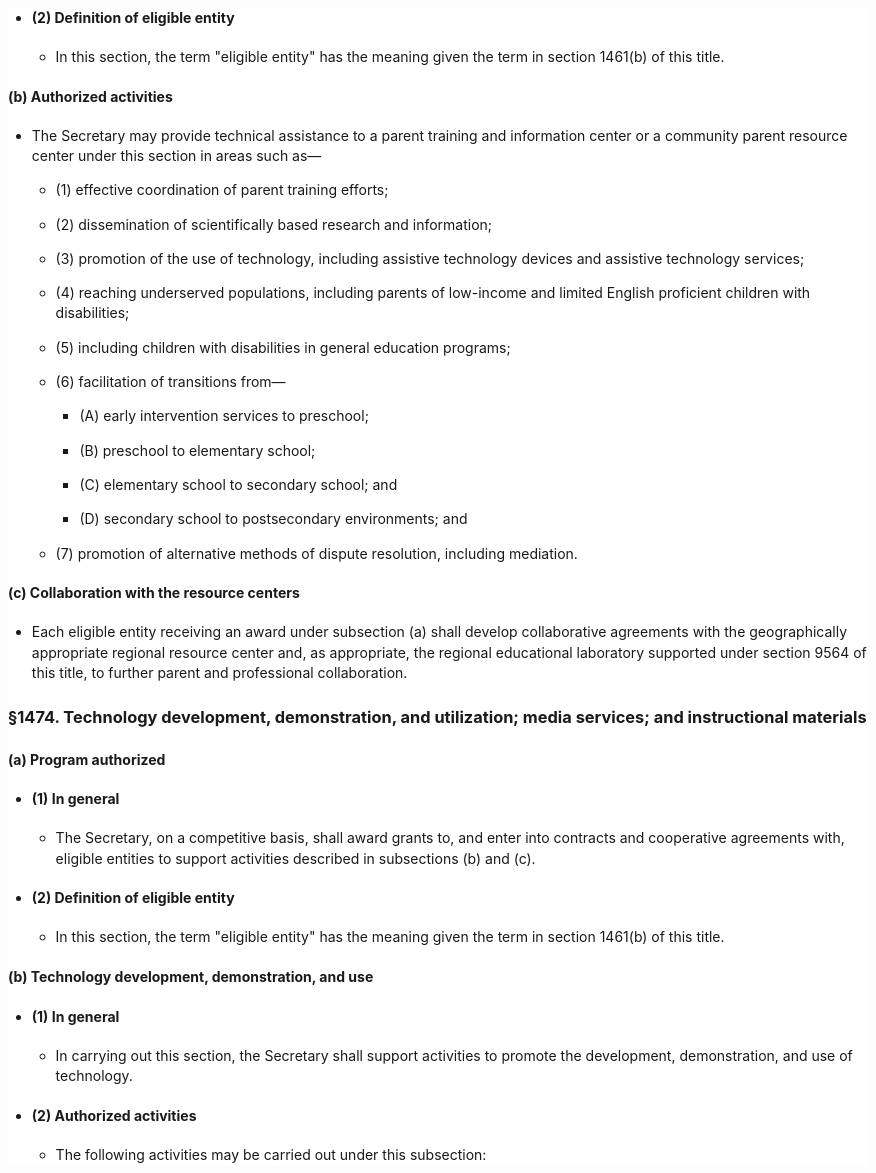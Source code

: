 * #### (2) Definition of eligible entity
  * In this section, the term "eligible entity" has the meaning given the term in section 1461(b) of this title.

#### (b) Authorized activities
* The Secretary may provide technical assistance to a parent training and information center or a community parent resource center under this section in areas such as—

  * (1) effective coordination of parent training efforts;

  * (2) dissemination of scientifically based research and information;

  * (3) promotion of the use of technology, including assistive technology devices and assistive technology services;

  * (4) reaching underserved populations, including parents of low-income and limited English proficient children with disabilities;

  * (5) including children with disabilities in general education programs;

  * (6) facilitation of transitions from—

    * (A) early intervention services to preschool;

    * (B) preschool to elementary school;

    * (C) elementary school to secondary school; and

    * (D) secondary school to postsecondary environments; and


  * (7) promotion of alternative methods of dispute resolution, including mediation.

#### (c) Collaboration with the resource centers
* Each eligible entity receiving an award under subsection (a) shall develop collaborative agreements with the geographically appropriate regional resource center and, as appropriate, the regional educational laboratory supported under section 9564 of this title, to further parent and professional collaboration.

### §1474. Technology development, demonstration, and utilization; media services; and instructional materials
#### (a) Program authorized
* #### (1) In general
  * The Secretary, on a competitive basis, shall award grants to, and enter into contracts and cooperative agreements with, eligible entities to support activities described in subsections (b) and (c).

* #### (2) Definition of eligible entity
  * In this section, the term "eligible entity" has the meaning given the term in section 1461(b) of this title.

#### (b) Technology development, demonstration, and use
* #### (1) In general
  * In carrying out this section, the Secretary shall support activities to promote the development, demonstration, and use of technology.

* #### (2) Authorized activities
  * The following activities may be carried out under this subsection:
